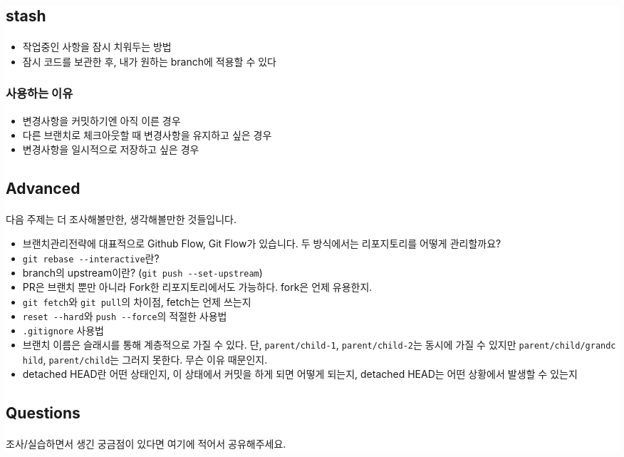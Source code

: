 ## stash

- 작업중인 사항을 잠시 치워두는 방법
- 잠시 코드를 보관한 후, 내가 원하는 branch에 적용할 수 있다

### 사용하는 이유

- 변경사항을 커밋하기엔 아직 이른 경우
- 다른 브랜치로 체크아웃할 때 변경사항을 유지하고 싶은 경우
- 변경사항을 일시적으로 저장하고 싶은 경우

## Advanced

다음 주제는 더 조사해볼만한, 생각해볼만한 것들입니다.

- 브랜치관리전략에 대표적으로 Github Flow, Git Flow가 있습니다. 두 방식에서는 리포지토리를 어떻게 관리할까요?
- `git rebase --interactive`란?
- branch의 upstream이란? (`git push --set-upstream`)
- PR은 브랜치 뿐만 아니라 Fork한 리포지토리에서도 가능하다. fork은 언제 유용한지.
- `git fetch`와 `git pull`의 차이점, fetch는 언제 쓰는지
- `reset --hard`와 `push --force`의 적절한 사용법
- `.gitignore` 사용법
- 브랜치 이름은 슬래시를 통해 계층적으로 가질 수 있다. 단, `parent/child-1`, `parent/child-2`는 동시에 가질 수 있지만 `parent/child/grandchild`, `parent/child`는 그러지 못한다. 무슨 이유 때문인지.
- detached HEAD란 어떤 상태인지, 이 상태에서 커밋을 하게 되면 어떻게 되는지, detached HEAD는 어떤 상황에서 발생할 수 있는지

## Questions

조사/실습하면서 생긴 궁금점이 있다면 여기에 적어서 공유해주세요.

```

```
